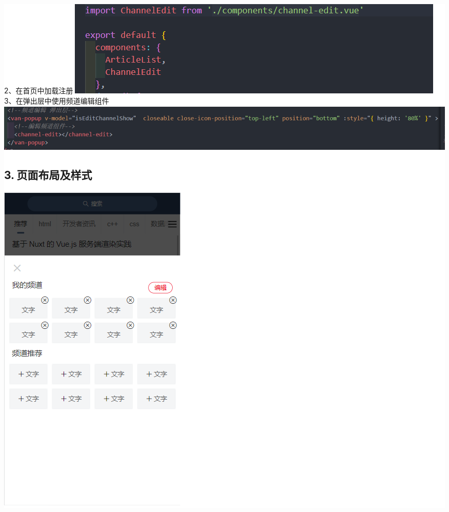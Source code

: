2、在首页中加载注册 
![图片](../.vuepress/public/images/pdbj3.png)
3、在弹出层中使用频道编辑组件
![图片](../.vuepress/public/images/pdbj4.png)

## 3. 页面布局及样式
![图片](../.vuepress/public/images/pdys1.png)